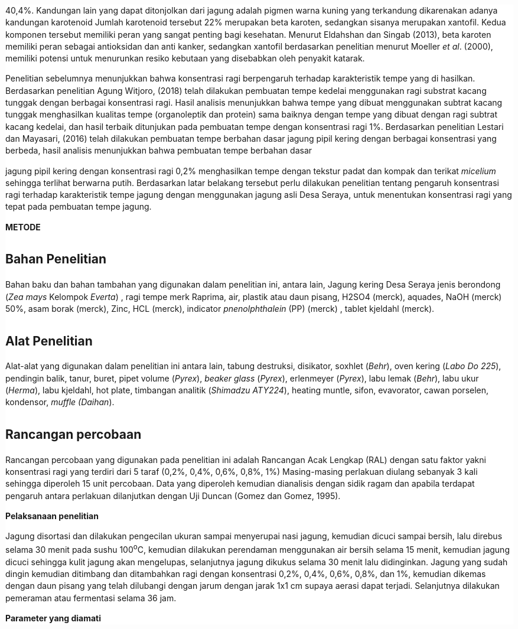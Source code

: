<p><span class="font3">40,4%. Kandungan lain yang dapat ditonjolkan dari jagung adalah pigmen warna kuning yang terkandung dikarenakan adanya kandungan karotenoid Jumlah karotenoid tersebut 22% merupakan beta karoten, sedangkan sisanya merupakan xantofil. Kedua komponen tersebut memiliki peran yang sangat penting bagi kesehatan. Menurut Eldahshan dan Singab (2013), beta karoten memiliki peran sebagai antioksidan dan anti kanker, sedangkan xantofil berdasarkan penelitian menurut Moeller </span><span class="font3" style="font-style:italic;">et al</span><span class="font3">. (2000), memiliki potensi untuk menurunkan resiko kebutaan yang disebabkan oleh penyakit katarak.</span></p>
<p><span class="font3">Penelitian sebelumnya menunjukkan bahwa konsentrasi ragi berpengaruh terhadap karakteristik tempe yang di hasilkan. Berdasarkan penelitian Agung Witjoro, (2018) telah dilakukan pembuatan tempe kedelai menggunakan ragi substrat kacang tunggak dengan berbagai konsentrasi ragi. Hasil analisis menunjukkan bahwa tempe yang dibuat menggunakan subtrat kacang tunggak menghasilkan kualitas tempe (organoleptik dan protein) sama baiknya dengan tempe yang dibuat dengan ragi subtrat kacang kedelai, dan hasil terbaik ditunjukan pada pembuatan tempe dengan konsentrasi ragi 1%. Berdasarkan penelitian Lestari dan Mayasari, (2016) telah dilakukan pembuatan tempe berbahan dasar jagung pipil kering dengan berbagai konsentrasi yang berbeda, hasil analisis menunjukkan bahwa pembuatan tempe berbahan dasar</span></p>
<p><span class="font3">jagung pipil kering dengan konsentrasi ragi 0,2% menghasilkan tempe dengan tekstur padat dan kompak dan terikat </span><span class="font3" style="font-style:italic;">micelium </span><span class="font3">sehingga terlihat berwarna putih. Berdasarkan latar belakang tersebut perlu dilakukan penelitian tentang pengaruh konsentrasi ragi terhadap karakteristik tempe jagung dengan menggunakan jagung asli Desa Seraya, untuk menentukan konsentrasi ragi yang tepat pada pembuatan tempe jagung.</span></p>
<p><span class="font3" style="font-weight:bold;">METODE</span></p>
<h2><a name="bookmark6"></a><span class="font3" style="font-weight:bold;"><a name="bookmark7"></a>Bahan Penelitian</span></h2>
<p><span class="font3">Bahan baku dan bahan tambahan yang digunakan dalam penelitian ini, antara lain, Jagung kering Desa Seraya jenis berondong (</span><span class="font3" style="font-style:italic;">Zea mays</span><span class="font3"> Kelompok </span><span class="font3" style="font-style:italic;">Everta</span><span class="font3">) , ragi tempe merk Raprima, air, plastik atau daun pisang, H</span><span class="font0">2</span><span class="font3">SO</span><span class="font0">4 </span><span class="font3">(merck), aquades, NaOH (merck) 50%, asam borak (merck), Zinc, HCL (merck), indicator </span><span class="font3" style="font-style:italic;">pnenolphthalein</span><span class="font3"> (PP) (merck) , tablet kjeldahl (merck).</span></p>
<h2><a name="bookmark8"></a><span class="font3" style="font-weight:bold;"><a name="bookmark9"></a>Alat Penelitian</span></h2>
<p><span class="font3">Alat-alat yang digunakan dalam penelitian ini antara lain, tabung destruksi, disikator, soxhlet (</span><span class="font3" style="font-style:italic;">Behr</span><span class="font3">), oven kering (</span><span class="font3" style="font-style:italic;">Labo Do 225</span><span class="font3">), pendingin balik, tanur, buret, pipet volume (</span><span class="font3" style="font-style:italic;">Pyrex</span><span class="font3">), </span><span class="font3" style="font-style:italic;">beaker glass</span><span class="font3"> (</span><span class="font3" style="font-style:italic;">Pyrex</span><span class="font3">), erlenmeyer (</span><span class="font3" style="font-style:italic;">Pyrex</span><span class="font3">), labu lemak (</span><span class="font3" style="font-style:italic;">Behr</span><span class="font3">), labu ukur (</span><span class="font3" style="font-style:italic;">Herma</span><span class="font3">), labu kjeldahl, hot plate, timbangan analitik (</span><span class="font3" style="font-style:italic;">Shimadzu ATY224</span><span class="font3">), heating muntle, sifon, evavorator, cawan porselen, kondensor, </span><span class="font3" style="font-style:italic;">muffle (Daihan</span><span class="font3">).</span></p>
<h2><a name="bookmark10"></a><span class="font3" style="font-weight:bold;"><a name="bookmark11"></a>Rancangan percobaan</span></h2>
<p><span class="font3">Rancangan percobaan yang digunakan pada penelitian ini adalah Rancangan Acak Lengkap (RAL) dengan satu faktor yakni konsentrasi ragi yang terdiri dari 5 taraf (0,2%, 0,4%, 0,6%, 0,8%, 1%) Masing-masing perlakuan diulang sebanyak 3 kali sehingga diperoleh 15 unit percobaan. Data yang diperoleh kemudian dianalisis dengan sidik ragam dan apabila terdapat pengaruh antara perlakuan dilanjutkan dengan Uji Duncan (Gomez dan Gomez, 1995).</span></p>
<p><span class="font3" style="font-weight:bold;">Pelaksanaan penelitian</span></p>
<p><span class="font3">Jagung disortasi dan dilakukan pengecilan ukuran sampai menyerupai nasi jagung, kemudian dicuci sampai bersih, lalu direbus selama 30 menit pada sushu 100<sup>o</sup>C, kemudian dilakukan perendaman menggunakan air bersih selama 15 menit, kemudian jagung dicuci sehingga kulit jagung akan mengelupas, selanjutnya jagung dikukus selama 30 menit lalu didinginkan. Jagung yang sudah dingin kemudian ditimbang dan ditambahkan ragi dengan konsentrasi 0,2%, 0,4%, 0,6%, 0,8%, dan 1%, kemudian dikemas dengan daun pisang yang telah dilubangi dengan jarum dengan jarak 1x1 cm supaya aerasi dapat terjadi. Selanjutnya dilakukan pemeraman atau fermentasi selama 36 jam.</span></p>
<p><span class="font3" style="font-weight:bold;">Parameter yang diamati</span></p>